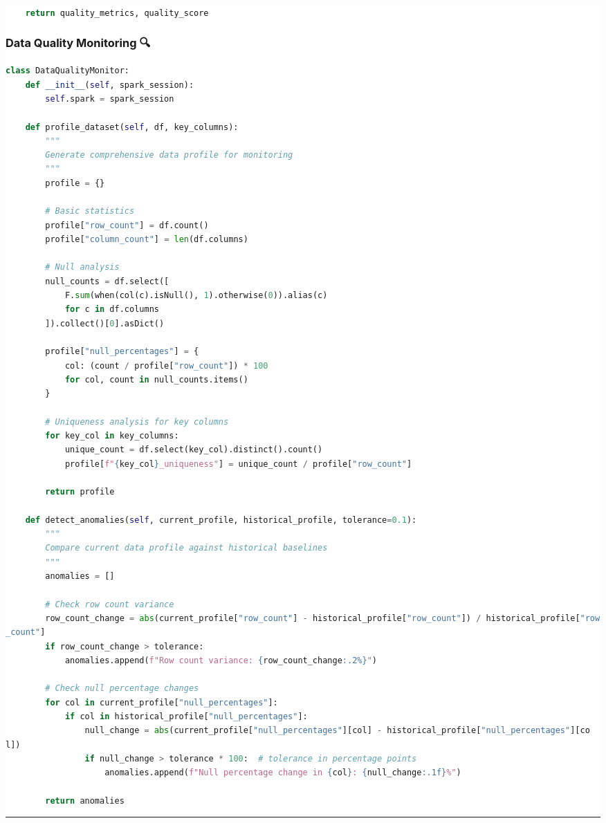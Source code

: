 ```python
    return quality_metrics, quality_score
```

### Data Quality Monitoring 🔍

```python
class DataQualityMonitor:
    def __init__(self, spark_session):
        self.spark = spark_session
        
    def profile_dataset(self, df, key_columns):
        """
        Generate comprehensive data profile for monitoring
        """
        profile = {}
        
        # Basic statistics
        profile["row_count"] = df.count()
        profile["column_count"] = len(df.columns)
        
        # Null analysis
        null_counts = df.select([
            F.sum(when(col(c).isNull(), 1).otherwise(0)).alias(c) 
            for c in df.columns
        ]).collect()[0].asDict()
        
        profile["null_percentages"] = {
            col: (count / profile["row_count"]) * 100 
            for col, count in null_counts.items()
        }
        
        # Uniqueness analysis for key columns
        for key_col in key_columns:
            unique_count = df.select(key_col).distinct().count()
            profile[f"{key_col}_uniqueness"] = unique_count / profile["row_count"]
        
        return profile
    
    def detect_anomalies(self, current_profile, historical_profile, tolerance=0.1):
        """
        Compare current data profile against historical baselines
        """
        anomalies = []
        
        # Check row count variance
        row_count_change = abs(current_profile["row_count"] - historical_profile["row_count"]) / historical_profile["row_count"]
        if row_count_change > tolerance:
            anomalies.append(f"Row count variance: {row_count_change:.2%}")
        
        # Check null percentage changes
        for col in current_profile["null_percentages"]:
            if col in historical_profile["null_percentages"]:
                null_change = abs(current_profile["null_percentages"][col] - historical_profile["null_percentages"][col])
                if null_change > tolerance * 100:  # tolerance in percentage points
                    anomalies.append(f"Null percentage change in {col}: {null_change:.1f}%")
        
        return anomalies
```

---